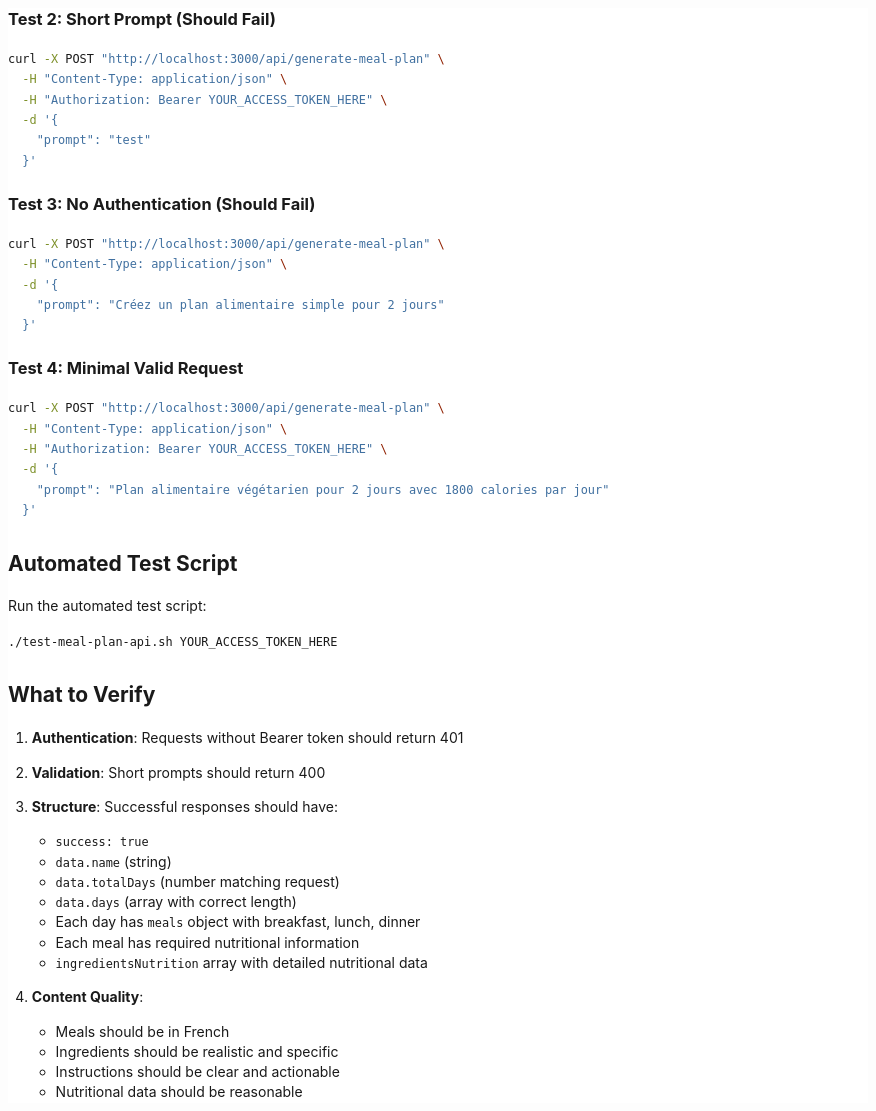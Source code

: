 ### Test 2: Short Prompt (Should Fail)
```bash
curl -X POST "http://localhost:3000/api/generate-meal-plan" \
  -H "Content-Type: application/json" \
  -H "Authorization: Bearer YOUR_ACCESS_TOKEN_HERE" \
  -d '{
    "prompt": "test"
  }'
```

### Test 3: No Authentication (Should Fail)
```bash
curl -X POST "http://localhost:3000/api/generate-meal-plan" \
  -H "Content-Type: application/json" \
  -d '{
    "prompt": "Créez un plan alimentaire simple pour 2 jours"
  }'
```

### Test 4: Minimal Valid Request
```bash
curl -X POST "http://localhost:3000/api/generate-meal-plan" \
  -H "Content-Type: application/json" \
  -H "Authorization: Bearer YOUR_ACCESS_TOKEN_HERE" \
  -d '{
    "prompt": "Plan alimentaire végétarien pour 2 jours avec 1800 calories par jour"
  }'
```

## Automated Test Script

Run the automated test script:
```bash
./test-meal-plan-api.sh YOUR_ACCESS_TOKEN_HERE
```

## What to Verify

1. **Authentication**: Requests without Bearer token should return 401
2. **Validation**: Short prompts should return 400
3. **Structure**: Successful responses should have:
   - `success: true`
   - `data.name` (string)
   - `data.totalDays` (number matching request)
   - `data.days` (array with correct length)
   - Each day has `meals` object with breakfast, lunch, dinner
   - Each meal has required nutritional information
   - `ingredientsNutrition` array with detailed nutritional data

4. **Content Quality**: 
   - Meals should be in French
   - Ingredients should be realistic and specific
   - Instructions should be clear and actionable
   - Nutritional data should be reasonable
